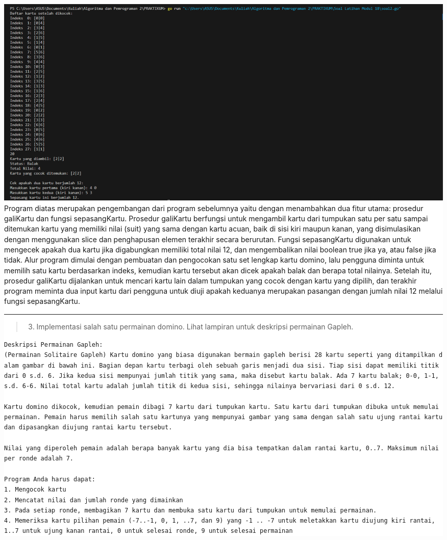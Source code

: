 ![Output](Pictures/Output-Unguided2-Modul18.png)
Program diatas merupakan pengembangan dari program sebelumnya yaitu dengan menambahkan dua fitur utama: prosedur galiKartu dan fungsi sepasangKartu. Prosedur galiKartu berfungsi untuk mengambil kartu dari tumpukan satu per satu sampai ditemukan kartu yang memiliki nilai (suit) yang sama dengan kartu acuan, baik di sisi kiri maupun kanan, yang disimulasikan dengan menggunakan slice dan penghapusan elemen terakhir secara berurutan. Fungsi sepasangKartu digunakan untuk mengecek apakah dua kartu jika digabungkan memiliki total nilai 12, dan mengembalikan nilai boolean true jika ya, atau false jika tidak. Alur program dimulai dengan pembuatan dan pengocokan satu set lengkap kartu domino, lalu pengguna diminta untuk memilih satu kartu berdasarkan indeks, kemudian kartu tersebut akan dicek apakah balak dan berapa total nilainya. Setelah itu, prosedur galiKartu dijalankan untuk mencari kartu lain dalam tumpukan yang cocok dengan kartu yang dipilih, dan terakhir program meminta dua input kartu dari pengguna untuk diuji apakah keduanya merupakan pasangan dengan jumlah nilai 12 melalui fungsi sepasangKartu.

---

> 3. Implementasi salah satu permainan domino. Lihat lampiran untuk deskripsi permainan Gapleh.

```
Deskripsi Permainan Gapleh:
(Permainan Solitaire Gapleh) Kartu domino yang biasa digunakan bermain gapleh berisi 28 kartu seperti yang ditampilkan dalam gambar di bawah ini. Bagian depan kartu terbagi oleh sebuah garis menjadi dua sisi. Tiap sisi dapat memiliki titik dari 0 s.d. 6. Jika kedua sisi mempunyai jumlah titik yang sama, maka disebut kartu balak. Ada 7 kartu balak; 0-0, 1-1, s.d. 6-6. Nilai total kartu adalah jumlah titik di kedua sisi, sehingga nilainya bervariasi dari 0 s.d. 12.

Kartu domino dikocok, kemudian pemain dibagi 7 kartu dari tumpukan kartu. Satu kartu dari tumpukan dibuka untuk memulai permainan. Pemain harus memilih salah satu kartunya yang mempunyai gambar yang sama dengan salah satu ujung rantai kartu dan dipasangkan diujung rantai kartu tersebut. 

Nilai yang diperoleh pemain adalah berapa banyak kartu yang dia bisa tempatkan dalam rantai kartu, 0..7. Maksimum nilai per ronde adalah 7. 

Program Anda harus dapat: 
1. Mengocok kartu 
2. Mencatat nilai dan jumlah ronde yang dimainkan 
3. Pada setiap ronde, membagikan 7 kartu dan membuka satu kartu dari tumpukan untuk memulai permainan. 
4. Memeriksa kartu pilihan pemain (-7..-1, 0, 1, ..7, dan 9) yang -1 .. -7 untuk meletakkan kartu diujung kiri rantai, 1..7 untuk ujung kanan rantai, 0 untuk selesai ronde, 9 untuk selesai permainan
```

